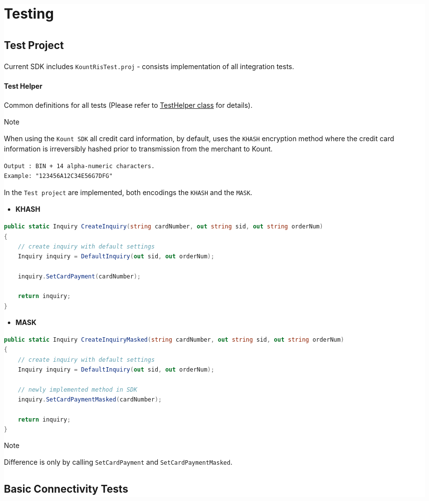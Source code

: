 Testing
=====================

Test Project
------------

Current SDK includes `KountRisTest.proj` - consists implementation of all integration tests.

#### Test Helper  

Common definitions for all tests (Please refer to [TestHelper class](testHelper_class.md) for details).

> [!NOTE]
> When using the `Kount SDK` all credit card information, by default, uses the `KHASH` encryption method
> where the credit card information is irreversibly hashed prior to transmission from the merchant to Kount.

    Output : BIN + 14 alpha-numeric characters.
    Example: "123456A12C34E56G7DFG"

In the `Test project` are implemented, both encodings the `KHASH` and the `MASK`.
* **KHASH**
```cs
public static Inquiry CreateInquiry(string cardNumber, out string sid, out string orderNum)
{
    // create inquiry with default settings
    Inquiry inquiry = DefaultInquiry(out sid, out orderNum);

    inquiry.SetCardPayment(cardNumber);

    return inquiry;
}
```

*  **MASK**
```cs
public static Inquiry CreateInquiryMasked(string cardNumber, out string sid, out string orderNum)
{
    // create inquiry with default settings
    Inquiry inquiry = DefaultInquiry(out sid, out orderNum);

    // newly implemented method in SDK
    inquiry.SetCardPaymentMasked(cardNumber);

    return inquiry;
}
```

> [!NOTE]
> Difference is only by calling `SetCardPayment` and `SetCardPaymentMasked`.

Basic Connectivity Tests
------------------------
